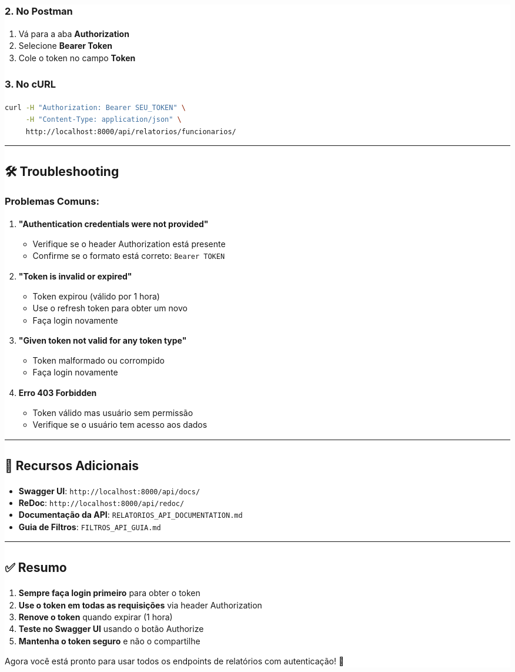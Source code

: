 ### **2. No Postman**
1. Vá para a aba **Authorization**
2. Selecione **Bearer Token**
3. Cole o token no campo **Token**

### **3. No cURL**
```bash
curl -H "Authorization: Bearer SEU_TOKEN" \
     -H "Content-Type: application/json" \
     http://localhost:8000/api/relatorios/funcionarios/
```

---

## 🛠️ **Troubleshooting**

### **Problemas Comuns:**

1. **"Authentication credentials were not provided"**
   - Verifique se o header Authorization está presente
   - Confirme se o formato está correto: `Bearer TOKEN`

2. **"Token is invalid or expired"**
   - Token expirou (válido por 1 hora)
   - Use o refresh token para obter um novo
   - Faça login novamente

3. **"Given token not valid for any token type"**
   - Token malformado ou corrompido
   - Faça login novamente

4. **Erro 403 Forbidden**
   - Token válido mas usuário sem permissão
   - Verifique se o usuário tem acesso aos dados

---

## 📖 **Recursos Adicionais**

- **Swagger UI**: `http://localhost:8000/api/docs/`
- **ReDoc**: `http://localhost:8000/api/redoc/`
- **Documentação da API**: `RELATORIOS_API_DOCUMENTATION.md`
- **Guia de Filtros**: `FILTROS_API_GUIA.md`

---

## ✅ **Resumo**

1. **Sempre faça login primeiro** para obter o token
2. **Use o token em todas as requisições** via header Authorization
3. **Renove o token** quando expirar (1 hora)
4. **Teste no Swagger UI** usando o botão Authorize
5. **Mantenha o token seguro** e não o compartilhe

Agora você está pronto para usar todos os endpoints de relatórios com autenticação! 🚀

